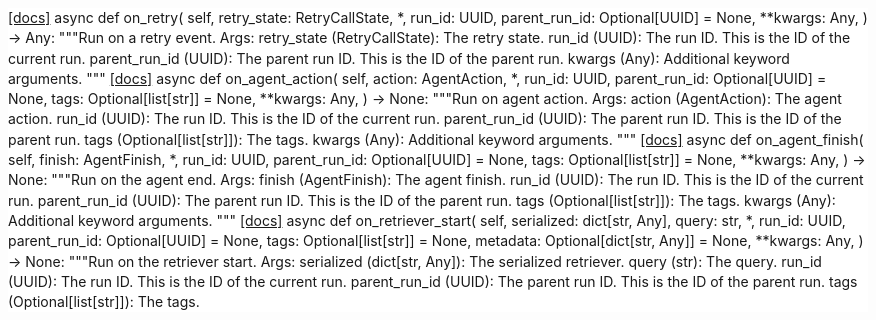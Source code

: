 [[docs]](https://python.langchain.com/api_reference/core/callbacks/langchain_core.callbacks.base.AsyncCallbackHandler.html#langchain_community.callbacks.aim_callback.AsyncCallbackHandler.on_retry)         async def on_retry(             self,             retry_state: RetryCallState,             *,             run_id: UUID,             parent_run_id: Optional[UUID] = None,             **kwargs: Any,         ) -> Any:             """Run on a retry event.                  Args:                 retry_state (RetryCallState): The retry state.                 run_id (UUID): The run ID. This is the ID of the current run.                 parent_run_id (UUID): The parent run ID. This is the ID of the parent run.                 kwargs (Any): Additional keyword arguments.             """                                        [[docs]](https://python.langchain.com/api_reference/core/callbacks/langchain_core.callbacks.base.AsyncCallbackHandler.html#langchain_community.callbacks.aim_callback.AsyncCallbackHandler.on_agent_action)         async def on_agent_action(             self,             action: AgentAction,             *,             run_id: UUID,             parent_run_id: Optional[UUID] = None,             tags: Optional[list[str]] = None,             **kwargs: Any,         ) -> None:             """Run on agent action.                  Args:                 action (AgentAction): The agent action.                 run_id (UUID): The run ID. This is the ID of the current run.                 parent_run_id (UUID): The parent run ID. This is the ID of the parent run.                 tags (Optional[list[str]]): The tags.                 kwargs (Any): Additional keyword arguments.             """                                        [[docs]](https://python.langchain.com/api_reference/core/callbacks/langchain_core.callbacks.base.AsyncCallbackHandler.html#langchain_community.callbacks.aim_callback.AsyncCallbackHandler.on_agent_finish)         async def on_agent_finish(             self,             finish: AgentFinish,             *,             run_id: UUID,             parent_run_id: Optional[UUID] = None,             tags: Optional[list[str]] = None,             **kwargs: Any,         ) -> None:             """Run on the agent end.                  Args:                 finish (AgentFinish): The agent finish.                 run_id (UUID): The run ID. This is the ID of the current run.                 parent_run_id (UUID): The parent run ID. This is the ID of the parent run.                 tags (Optional[list[str]]): The tags.                 kwargs (Any): Additional keyword arguments.             """                                        [[docs]](https://python.langchain.com/api_reference/core/callbacks/langchain_core.callbacks.base.AsyncCallbackHandler.html#langchain_community.callbacks.aim_callback.AsyncCallbackHandler.on_retriever_start)         async def on_retriever_start(             self,             serialized: dict[str, Any],             query: str,             *,             run_id: UUID,             parent_run_id: Optional[UUID] = None,             tags: Optional[list[str]] = None,             metadata: Optional[dict[str, Any]] = None,             **kwargs: Any,         ) -> None:             """Run on the retriever start.                  Args:                 serialized (dict[str, Any]): The serialized retriever.                 query (str): The query.                 run_id (UUID): The run ID. This is the ID of the current run.                 parent_run_id (UUID): The parent run ID. This is the ID of the parent run.                 tags (Optional[list[str]]): The tags.